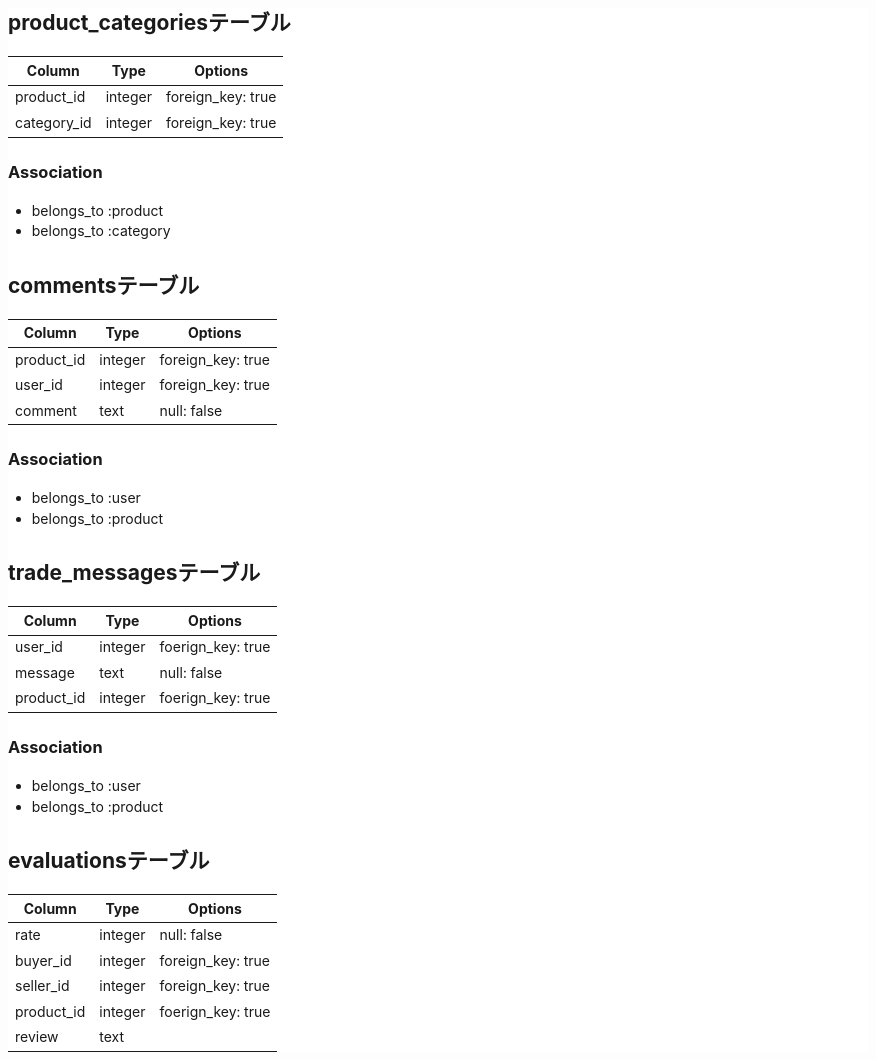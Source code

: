 
## product_categoriesテーブル
|Column|Type|Options|
|------|----|-------|
|product_id|integer|foreign_key: true|
|category_id|integer|foreign_key: true|

### Association
- belongs_to :product
- belongs_to :category

## commentsテーブル
|Column|Type|Options|
|------|----|-------|
|product_id|integer|foreign_key: true|
|user_id|integer|foreign_key: true|
|comment|text|null: false|

### Association
- belongs_to :user
- belongs_to :product

## trade_messagesテーブル
|Column|Type|Options|
|------|----|-------|
|user_id|integer|foerign_key: true|
|message|text|null: false|
|product_id|integer|foerign_key: true|

### Association
- belongs_to :user
- belongs_to :product

## evaluationsテーブル
|Column|Type|Options|
|------|----|-------|
|rate|integer|null: false|
|buyer_id|integer|foreign_key: true|
|seller_id|integer|foreign_key: true|
|product_id|integer|foerign_key: true|
|review|text|
